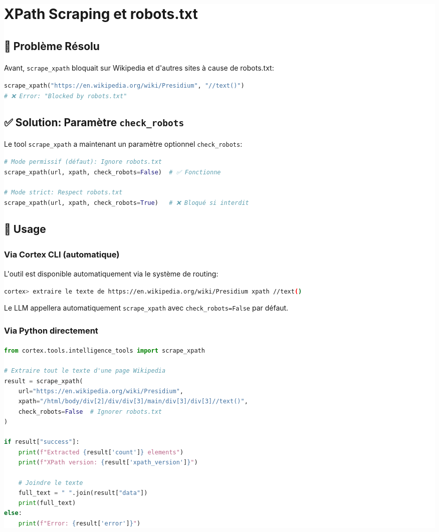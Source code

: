 # XPath Scraping et robots.txt

## 🎯 Problème Résolu

Avant, `scrape_xpath` bloquait sur Wikipedia et d'autres sites à cause de robots.txt:

```python
scrape_xpath("https://en.wikipedia.org/wiki/Presidium", "//text()")
# ❌ Error: "Blocked by robots.txt"
```

## ✅ Solution: Paramètre `check_robots`

Le tool `scrape_xpath` a maintenant un paramètre optionnel `check_robots`:

```python
# Mode permissif (défaut): Ignore robots.txt
scrape_xpath(url, xpath, check_robots=False)  # ✅ Fonctionne

# Mode strict: Respect robots.txt
scrape_xpath(url, xpath, check_robots=True)   # ❌ Bloqué si interdit
```

## 📖 Usage

### Via Cortex CLI (automatique)

L'outil est disponible automatiquement via le système de routing:

```bash
cortex> extraire le texte de https://en.wikipedia.org/wiki/Presidium xpath //text()
```

Le LLM appellera automatiquement `scrape_xpath` avec `check_robots=False` par défaut.

### Via Python directement

```python
from cortex.tools.intelligence_tools import scrape_xpath

# Extraire tout le texte d'une page Wikipedia
result = scrape_xpath(
    url="https://en.wikipedia.org/wiki/Presidium",
    xpath="/html/body/div[2]/div/div[3]/main/div[3]/div[3]//text()",
    check_robots=False  # Ignorer robots.txt
)

if result["success"]:
    print(f"Extracted {result['count']} elements")
    print(f"XPath version: {result['xpath_version']}")

    # Joindre le texte
    full_text = " ".join(result["data"])
    print(full_text)
else:
    print(f"Error: {result['error']}")
```
